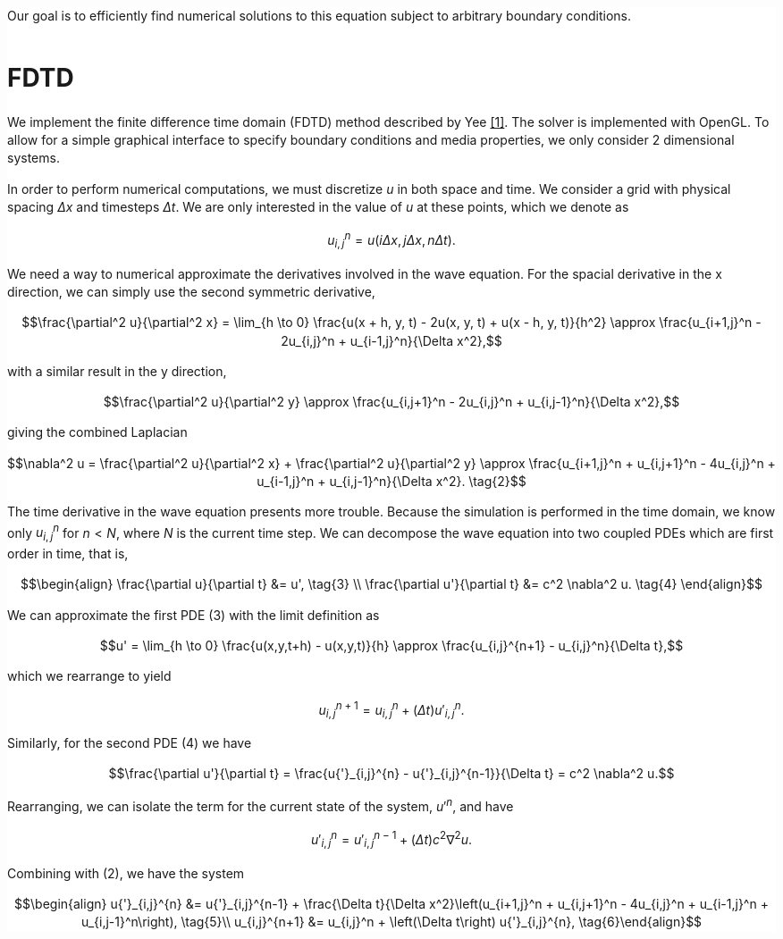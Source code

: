Our goal is to efficiently find numerical solutions to this equation subject to arbitrary boundary conditions.

# FDTD

We implement the finite difference time domain (FDTD) method described by Yee [[1]](#ref1). The solver is implemented with OpenGL. To allow for a simple graphical interface to specify boundary conditions and media properties, we only consider 2 dimensional systems.

In order to perform numerical computations, we must discretize $u$ in both space and time. We consider a grid with physical spacing $\Delta x$ and timesteps $\Delta t$. We are only interested in the value of $u$ at these points, which we denote as

$$u_{i,j}^n = u(i\Delta x, j\Delta x, n\Delta t).$$

We need a way to numerical approximate the derivatives involved in the wave equation. For the spacial derivative in the x direction, we can simply use the second symmetric derivative,

$$\frac{\partial^2 u}{\partial^2 x} = \lim_{h \to 0} \frac{u(x + h, y, t) - 2u(x, y, t) + u(x - h, y, t)}{h^2} \approx \frac{u_{i+1,j}^n - 2u_{i,j}^n + u_{i-1,j}^n}{\Delta x^2},$$

with a similar result in the y direction,

$$\frac{\partial^2 u}{\partial^2 y} \approx \frac{u_{i,j+1}^n - 2u_{i,j}^n + u_{i,j-1}^n}{\Delta x^2},$$

giving the combined Laplacian

$$\nabla^2 u = \frac{\partial^2 u}{\partial^2 x} + \frac{\partial^2 u}{\partial^2 y} \approx \frac{u_{i+1,j}^n + u_{i,j+1}^n - 4u_{i,j}^n + u_{i-1,j}^n + u_{i,j-1}^n}{\Delta x^2}. \tag{2}$$

The time derivative in the wave equation presents more trouble. Because the simulation is performed in the time domain, we know only $u_{i,j}^n$ for $n < N$, where $N$ is the current time step. We can decompose the wave equation into two coupled PDEs which are first order in time, that is,

$$\begin{align} \frac{\partial u}{\partial t} &= u', \tag{3} \\ \frac{\partial u'}{\partial t} &= c^2 \nabla^2 u. \tag{4} \end{align}$$ 

We can approximate the first PDE $(3)$ with the limit definition as

$$u' = \lim_{h \to 0} \frac{u(x,y,t+h) - u(x,y,t)}{h} \approx \frac{u_{i,j}^{n+1} - u_{i,j}^n}{\Delta t},$$

which we rearrange to yield

$$u_{i,j}^{n+1} = u_{i,j}^n + \left(\Delta t\right) u{'}_{i,j}^{n}.$$

Similarly, for the second PDE $(4)$ we have

$$\frac{\partial u'}{\partial t} = \frac{u{'}_{i,j}^{n} - u{'}_{i,j}^{n-1}}{\Delta t} = c^2 \nabla^2 u.$$

Rearranging, we can isolate the term for the current state of the system, $u{'}^{n}$, and have

$$ u{'}_{i,j}^{n} = u{'}_{i,j}^{n-1} + \left(\Delta t\right) c^2 \nabla^2 u.$$

Combining with $(2)$, we have the system

$$\begin{align} u{'}_{i,j}^{n} &= u{'}_{i,j}^{n-1} + \frac{\Delta t}{\Delta x^2}\left(u_{i+1,j}^n + u_{i,j+1}^n - 4u_{i,j}^n + u_{i-1,j}^n + u_{i,j-1}^n\right), \tag{5}\\
u_{i,j}^{n+1} &= u_{i,j}^n + \left(\Delta t\right) u{'}_{i,j}^{n}, \tag{6}\end{align}$$
